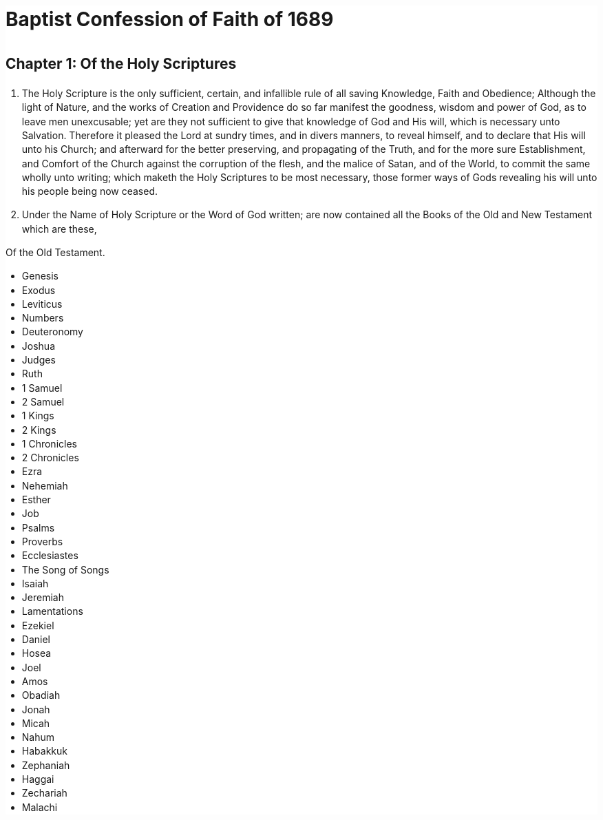# Baptist Confession of Faith of 1689

## Chapter 1: Of the Holy Scriptures

1. The Holy Scripture is the only sufficient, certain, and infallible rule of all saving Knowledge, Faith and Obedience; Although the light of Nature, and the works of Creation and Providence do so far manifest the goodness, wisdom and power of God, as to leave men unexcusable; yet are they not sufficient to give that knowledge of God and His will, which is necessary unto Salvation. Therefore it pleased the Lord at sundry times, and in divers manners, to reveal himself, and to declare that His will unto his Church; and afterward for the better preserving, and propagating of the Truth, and for the more sure Establishment, and Comfort of the Church against the corruption of the flesh, and the malice of Satan, and of the World, to commit the same wholly unto writing; which maketh the Holy Scriptures to be most necessary, those former ways of Gods revealing his will unto his people being now ceased.

2. Under the Name of Holy Scripture or the Word of God written; are now contained all the Books of the Old and New Testament which are these,

  Of the Old Testament.
  * Genesis
  * Exodus
  * Leviticus
  * Numbers
  * Deuteronomy
  * Joshua
  * Judges
  * Ruth
  * 1 Samuel
  * 2 Samuel
  * 1 Kings
  * 2 Kings
  * 1 Chronicles
  * 2 Chronicles
  * Ezra
  * Nehemiah
  * Esther
  * Job
  * Psalms
  * Proverbs
  * Ecclesiastes
  * The Song of Songs
  * Isaiah
  * Jeremiah
  * Lamentations
  * Ezekiel
  * Daniel
  * Hosea
  * Joel
  * Amos
  * Obadiah
  * Jonah
  * Micah
  * Nahum
  * Habakkuk
  * Zephaniah
  * Haggai
  * Zechariah
  * Malachi
